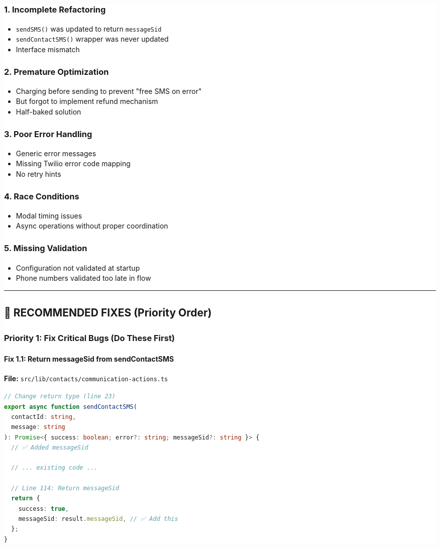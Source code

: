 ### **1. Incomplete Refactoring**

- `sendSMS()` was updated to return `messageSid`
- `sendContactSMS()` wrapper was never updated
- Interface mismatch

### **2. Premature Optimization**

- Charging before sending to prevent "free SMS on error"
- But forgot to implement refund mechanism
- Half-baked solution

### **3. Poor Error Handling**

- Generic error messages
- Missing Twilio error code mapping
- No retry hints

### **4. Race Conditions**

- Modal timing issues
- Async operations without proper coordination

### **5. Missing Validation**

- Configuration not validated at startup
- Phone numbers validated too late in flow

---

## 🔧 RECOMMENDED FIXES (Priority Order)

### **Priority 1: Fix Critical Bugs (Do These First)**

#### **Fix 1.1: Return messageSid from sendContactSMS**

**File:** `src/lib/contacts/communication-actions.ts`

```typescript
// Change return type (line 23)
export async function sendContactSMS(
  contactId: string,
  message: string
): Promise<{ success: boolean; error?: string; messageSid?: string }> {
  // ✅ Added messageSid

  // ... existing code ...

  // Line 114: Return messageSid
  return {
    success: true,
    messageSid: result.messageSid, // ✅ Add this
  };
}
```
